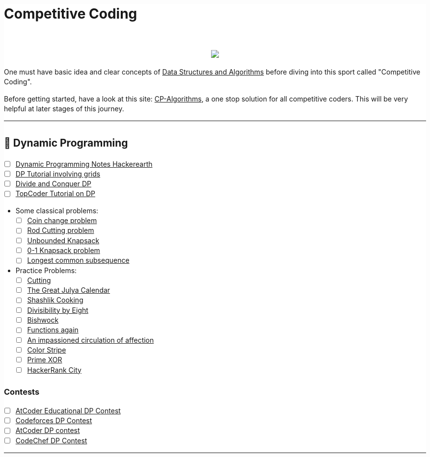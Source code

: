 # Competitive Coding

<br>
<p align="center"><img src="https://i.ibb.co/L8bYh6Z/cc.jpg" height="200"></p>

One must have basic idea and clear concepts of [Data Structures and Algorithms](./DSA.md) before diving into this sport called "Competitive Coding".

Before getting started, have a look at this site: [CP-Algorithms](https://cp-algorithms.com/), a one stop solution for all competitive coders. This will be very helpful at later stages of this journey.

---

## :pushpin: Dynamic Programming

- [ ] [Dynamic Programming Notes Hackerearth](https://www.hackerearth.com/practice/notes/dynamic-programming-i-1/)
- [ ] [DP Tutorial involving grids](https://www.hackerearth.com/practice/notes/dynamic-programming-problems-involving-grids/)
- [ ] [Divide and Conquer DP](https://cp-algorithms.com/dynamic_programming/divide-and-conquer-dp.html)
- [ ] [TopCoder Tutorial on DP](https://www.topcoder.com/community/competitive-programming/tutorials/dynamic-programming-from-novice-to-advanced/)
- Some classical problems:
  - [ ] [Coin change problem](https://www.hackerrank.com/challenges/coin-change/problem)
  - [ ] [Rod Cutting problem](https://www.techiedelight.com/rot-cutting/)
  - [ ] [Unbounded Knapsack](https://www.hackerrank.com/challenges/unbounded-knapsack/problem)
  - [ ] [0-1 Knapsack problem](https://www.techiedelight.com/0-1-knapsack-problem/)
  - [ ] [Longest common subsequence](https://www.hackerrank.com/challenges/dynamic-programming-classics-the-longest-common-subsequence/problem)
- Practice Problems:
  - [ ] [Cutting](https://codeforces.com/problemset/problem/998/B)
  - [ ] [The Great Julya Calendar](https://codeforces.com/problemset/problem/331/C1)
  - [ ] [Shashlik Cooking](https://codeforces.com/problemset/problem/1040/B)
  - [ ] [Divisibility by Eight](https://codeforces.com/problemset/problem/550/C)
  - [ ] [Bishwock](https://codeforces.com/problemset/problem/991/D)
  - [ ] [Functions again](https://codeforces.com/problemset/problem/788/A)
  - [ ] [An impassioned circulation of affection](https://codeforces.com/problemset/problem/814/C)
  - [ ] [Color Stripe](https://codeforces.com/problemset/problem/219/C)
  - [ ] [Prime XOR](https://www.hackerrank.com/challenges/prime-xor/problem)
  - [ ] [HackerRank City](https://www.hackerrank.com/challenges/hr-city/problem)

### Contests

- [ ] [AtCoder Educational DP Contest](https://atcoder.jp/contests/dp/tasks)
- [ ] [Codeforces DP Contest](https://codeforces.com/group/hK6hgc8x94/contest/222255)
- [ ] [AtCoder DP contest](https://atcoder.jp/contests/dp)
- [ ] [CodeChef DP Contest](https://www.codechef.com/LRNDSA07)

---
